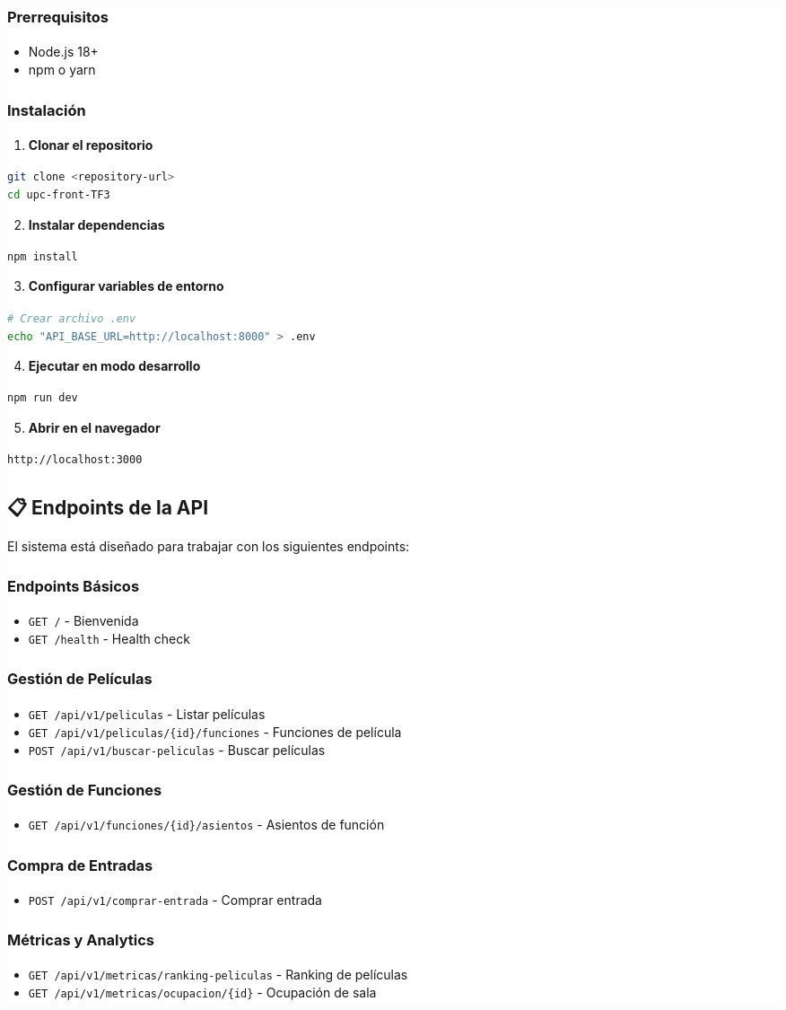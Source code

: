 ### Prerrequisitos
- Node.js 18+ 
- npm o yarn

### Instalación

1. **Clonar el repositorio**
```bash
git clone <repository-url>
cd upc-front-TF3
```

2. **Instalar dependencias**
```bash
npm install
```

3. **Configurar variables de entorno**
```bash
# Crear archivo .env
echo "API_BASE_URL=http://localhost:8000" > .env
```

4. **Ejecutar en modo desarrollo**
```bash
npm run dev
```

5. **Abrir en el navegador**
```
http://localhost:3000
```

## 📋 Endpoints de la API

El sistema está diseñado para trabajar con los siguientes endpoints:

### Endpoints Básicos
- `GET /` - Bienvenida
- `GET /health` - Health check

### Gestión de Películas
- `GET /api/v1/peliculas` - Listar películas
- `GET /api/v1/peliculas/{id}/funciones` - Funciones de película
- `POST /api/v1/buscar-peliculas` - Buscar películas

### Gestión de Funciones
- `GET /api/v1/funciones/{id}/asientos` - Asientos de función

### Compra de Entradas
- `POST /api/v1/comprar-entrada` - Comprar entrada

### Métricas y Analytics
- `GET /api/v1/metricas/ranking-peliculas` - Ranking de películas
- `GET /api/v1/metricas/ocupacion/{id}` - Ocupación de sala
